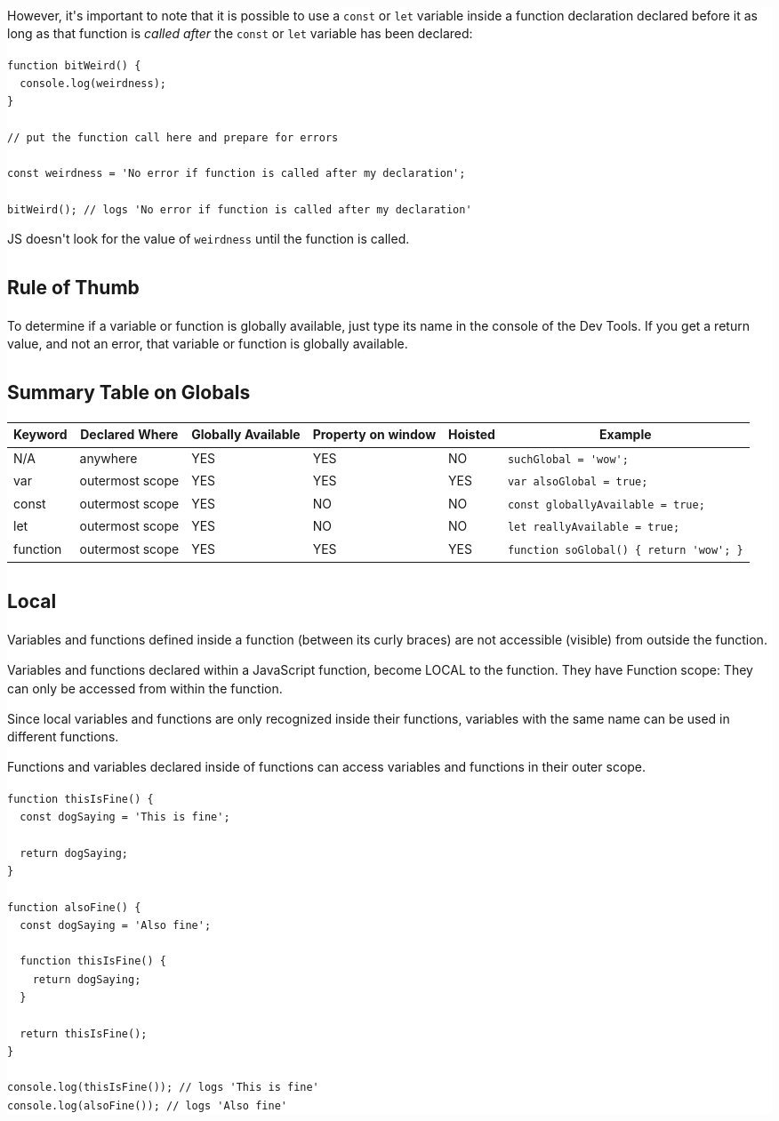 However, it's important to note that it is possible to use a `const` or `let` variable inside a function declaration declared before it as long as that function is _called after_ the `const` or `let` variable has been declared:
```
function bitWeird() {
  console.log(weirdness);
}

// put the function call here and prepare for errors

const weirdness = 'No error if function is called after my declaration';

bitWeird(); // logs 'No error if function is called after my declaration'
```

JS doesn't look for the value of `weirdness` until the function is called.

## Rule of Thumb
To determine if a variable or function is globally available, just type its name in the console of the Dev Tools. If you get a return value, and not an error, that variable or function is globally available.

## Summary Table on Globals

Keyword | Declared Where | Globally Available | Property on window | Hoisted | Example
--- | --- | --- | --- | --- | ---
N/A | anywhere | YES | YES | NO | `suchGlobal = 'wow';`
var | outermost scope | YES | YES | YES | `var alsoGlobal = true;`
const | outermost scope | YES | NO | NO | `const globallyAvailable = true;`
let | outermost scope | YES | NO | NO | `let reallyAvailable = true;`
function | outermost scope | YES | YES | YES | `function soGlobal() { return 'wow'; }`

## Local
Variables and functions defined inside a function (between its curly braces) are not accessible (visible) from outside the function.

Variables and functions declared within a JavaScript function, become LOCAL to the function. They have Function scope: They can only be accessed from within the function.

Since local variables and functions are only recognized inside their functions, variables with the same name can be used in different functions.

Functions and variables declared inside of functions can access variables and functions in their outer scope.

```
function thisIsFine() {
  const dogSaying = 'This is fine';

  return dogSaying;
}

function alsoFine() {
  const dogSaying = 'Also fine';

  function thisIsFine() {
    return dogSaying;
  }

  return thisIsFine();
}

console.log(thisIsFine()); // logs 'This is fine'
console.log(alsoFine()); // logs 'Also fine'

```